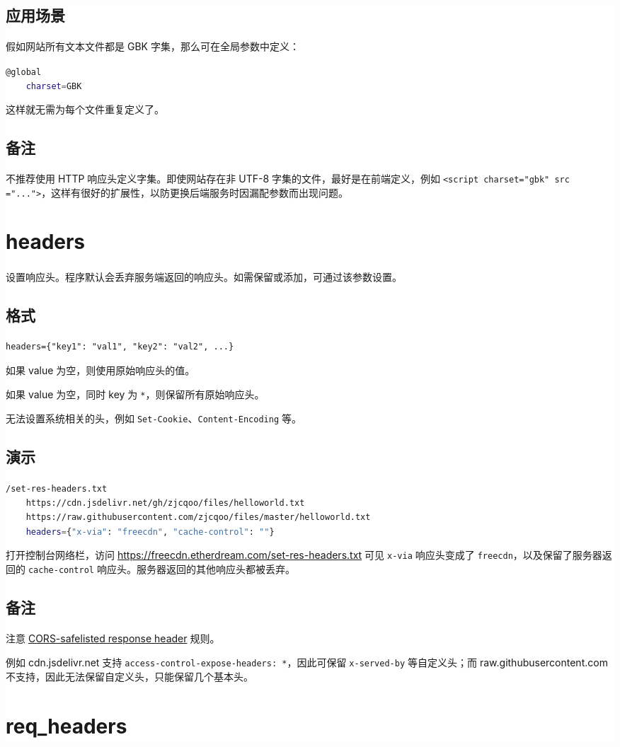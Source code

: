 ## 应用场景

假如网站所有文本文件都是 GBK 字集，那么可在全局参数中定义：

```bash
@global
	charset=GBK
```

这样就无需为每个文件重复定义了。

## 备注

不推荐使用 HTTP 响应头定义字集。即使网站存在非 UTF-8 字集的文件，最好是在前端定义，例如 `<script charset="gbk" src="...">`，这样有很好的扩展性，以防更换后端服务时因漏配参数而出现问题。


# headers

设置响应头。程序默认会丢弃服务端返回的响应头。如需保留或添加，可通过该参数设置。

## 格式

```
headers={"key1": "val1", "key2": "val2", ...}
```

如果 value 为空，则使用原始响应头的值。

如果 value 为空，同时 key 为 `*`，则保留所有原始响应头。

无法设置系统相关的头，例如 `Set-Cookie`、`Content-Encoding` 等。

## 演示

```bash
/set-res-headers.txt
	https://cdn.jsdelivr.net/gh/zjcqoo/files/helloworld.txt
	https://raw.githubusercontent.com/zjcqoo/files/master/helloworld.txt
	headers={"x-via": "freecdn", "cache-control": ""}
```

打开控制台网络栏，访问 https://freecdn.etherdream.com/set-res-headers.txt 可见 `x-via` 响应头变成了 `freecdn`，以及保留了服务器返回的 `cache-control` 响应头。服务器返回的其他响应头都被丢弃。

## 备注

注意 [CORS-safelisted response header](https://developer.mozilla.org/en-US/docs/Glossary/CORS-safelisted_response_header) 规则。

例如 cdn.jsdelivr.net 支持 `access-control-expose-headers: *`，因此可保留 `x-served-by` 等自定义头；而 raw.githubusercontent.com 不支持，因此无法保留自定义头，只能保留几个基本头。


# req_headers
